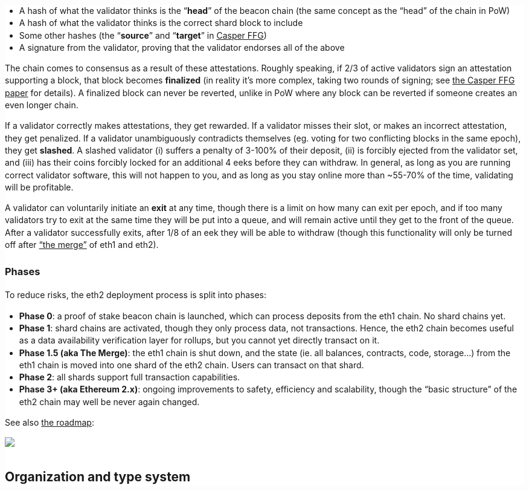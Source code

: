 -   A hash of what the validator thinks is the “**head**” of the beacon chain (the same concept as the “head” of the chain in PoW)
-   A hash of what the validator thinks is the correct shard block to include
-   Some other hashes (the “**source**” and “**target**” in [Casper FFG](https://arxiv.org/abs/1710.09437))
-   A signature from the validator, proving that the validator endorses all of the above

The chain comes to consensus as a result of these attestations. Roughly speaking, if 2/3 of active validators sign an attestation supporting a block, that block becomes **finalized** (in reality it’s more complex, taking two rounds of signing; see [the Casper FFG paper](https://arxiv.org/abs/1710.09437) for details). A finalized block can never be reverted, unlike in PoW where any block can be reverted if someone creates an even longer chain.

If a validator correctly makes attestations, they get rewarded. If a validator misses their slot, or makes an incorrect attestation, they get penalized. If a validator unambiguously contradicts themselves (eg. voting for two conflicting blocks in the same epoch), they get **slashed**. A slashed validator (i) suffers a penalty of 3-100% of their deposit, (ii) is forcibly ejected from the validator set, and (iii) has their coins forcibly locked for an additional 4 eeks before they can withdraw. In general, as long as you are running correct validator software, this will not happen to you, and as long as you stay online more than ~55-70% of the time, validating will be profitable.

A validator can voluntarily initiate an **exit** at any time, though there is a limit on how many can exit per epoch, and if too many validators try to exit at the same time they will be put into a queue, and will remain active until they get to the front of the queue. After a validator successfully exits, after 1/8 of an eek they will be able to withdraw (though this functionality will only be turned off after [“the merge”](https://ethresear.ch/t/the-eth1-eth2-transition/6265) of eth1 and eth2).

### [](https://notes.ethereum.org/@vbuterin/SkeyEI3xv#Phases "Phases")Phases

To reduce risks, the eth2 deployment process is split into phases:

-   **Phase 0**: a proof of stake beacon chain is launched, which can process deposits from the eth1 chain. No shard chains yet.
-   **Phase 1**: shard chains are activated, though they only process data, not transactions. Hence, the eth2 chain becomes useful as a data availability verification layer for rollups, but you cannot yet directly transact on it.
-   **Phase 1.5 (aka The Merge)**: the eth1 chain is shut down, and the state (ie. all balances, contracts, code, storage…) from the eth1 chain is moved into one shard of the eth2 chain. Users can transact on that shard.
-   **Phase 2**: all shards support full transaction capabilities.
-   **Phase 3+ (aka Ethereum 2.x)**: ongoing improvements to safety, efficiency and scalability, though the “basic structure” of the eth2 chain may well be never again changed.

See also [the roadmap](https://media.consensys.net/an-annotated-version-of-vitalik-buterins-ethereum-roadmap-5876498d4f3a):

![](https://storage.googleapis.com/ethereum-hackmd/upload_fae4498237fede550e6022528fd0f00e.jpeg)

## [](https://notes.ethereum.org/@vbuterin/SkeyEI3xv#Organization-and-type-system "Organization-and-type-system")Organization and type system
